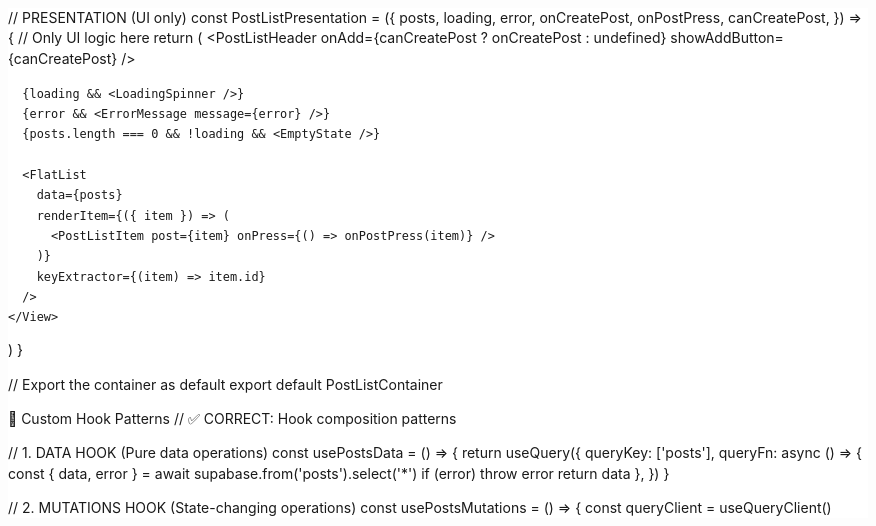// PRESENTATION (UI only)
const PostListPresentation = ({
  posts,
  loading,
  error,
  onCreatePost,
  onPostPress,
  canCreatePost,
}) => {
  // Only UI logic here
  return (
    <View style={styles.container}>
      <PostListHeader 
        onAdd={canCreatePost ? onCreatePost : undefined}
        showAddButton={canCreatePost}
      />
      
      {loading && <LoadingSpinner />}
      {error && <ErrorMessage message={error} />}
      {posts.length === 0 && !loading && <EmptyState />}
      
      <FlatList
        data={posts}
        renderItem={({ item }) => (
          <PostListItem post={item} onPress={() => onPostPress(item)} />
        )}
        keyExtractor={(item) => item.id}
      />
    </View>
  )
}

// Export the container as default
export default PostListContainer

🔧 Custom Hook Patterns
// ✅ CORRECT: Hook composition patterns

// 1. DATA HOOK (Pure data operations)
const usePostsData = () => {
  return useQuery({
    queryKey: ['posts'],
    queryFn: async () => {
      const { data, error } = await supabase.from('posts').select('*')
      if (error) throw error
      return data
    },
  })
}

// 2. MUTATIONS HOOK (State-changing operations)
const usePostsMutations = () => {
  const queryClient = useQueryClient()

